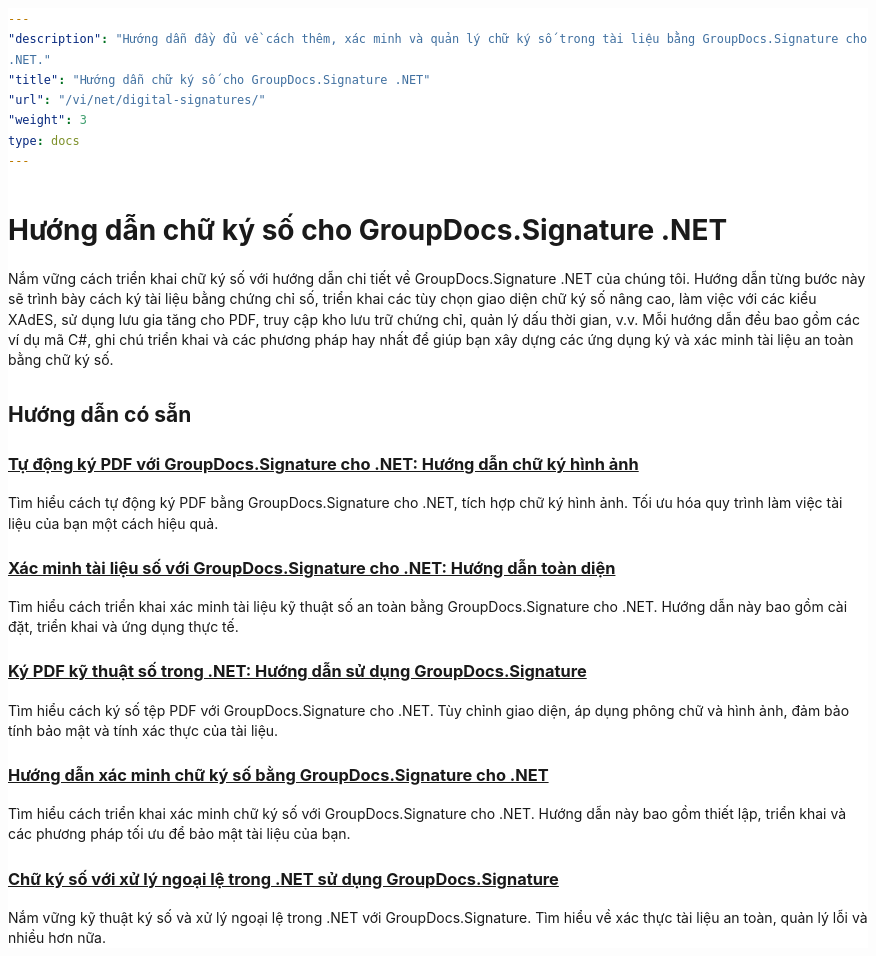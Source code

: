 ```yaml
---
"description": "Hướng dẫn đầy đủ về cách thêm, xác minh và quản lý chữ ký số trong tài liệu bằng GroupDocs.Signature cho .NET."
"title": "Hướng dẫn chữ ký số cho GroupDocs.Signature .NET"
"url": "/vi/net/digital-signatures/"
"weight": 3
type: docs
---
```

# Hướng dẫn chữ ký số cho GroupDocs.Signature .NET

Nắm vững cách triển khai chữ ký số với hướng dẫn chi tiết về GroupDocs.Signature .NET của chúng tôi. Hướng dẫn từng bước này sẽ trình bày cách ký tài liệu bằng chứng chỉ số, triển khai các tùy chọn giao diện chữ ký số nâng cao, làm việc với các kiểu XAdES, sử dụng lưu gia tăng cho PDF, truy cập kho lưu trữ chứng chỉ, quản lý dấu thời gian, v.v. Mỗi hướng dẫn đều bao gồm các ví dụ mã C#, ghi chú triển khai và các phương pháp hay nhất để giúp bạn xây dựng các ứng dụng ký và xác minh tài liệu an toàn bằng chữ ký số.

## Hướng dẫn có sẵn

### [Tự động ký PDF với GroupDocs.Signature cho .NET: Hướng dẫn chữ ký hình ảnh](./automate-pdf-signing-groupdocs-dotnet-image-signatures/)
Tìm hiểu cách tự động ký PDF bằng GroupDocs.Signature cho .NET, tích hợp chữ ký hình ảnh. Tối ưu hóa quy trình làm việc tài liệu của bạn một cách hiệu quả.

### [Xác minh tài liệu số với GroupDocs.Signature cho .NET: Hướng dẫn toàn diện](./digital-document-verification-groupdocs-signature-dotnet/)
Tìm hiểu cách triển khai xác minh tài liệu kỹ thuật số an toàn bằng GroupDocs.Signature cho .NET. Hướng dẫn này bao gồm cài đặt, triển khai và ứng dụng thực tế.

### [Ký PDF kỹ thuật số trong .NET: Hướng dẫn sử dụng GroupDocs.Signature](./sign-pdf-digital-signature-groupdocs-dotnet/)
Tìm hiểu cách ký số tệp PDF với GroupDocs.Signature cho .NET. Tùy chỉnh giao diện, áp dụng phông chữ và hình ảnh, đảm bảo tính bảo mật và tính xác thực của tài liệu.

### [Hướng dẫn xác minh chữ ký số bằng GroupDocs.Signature cho .NET](./digital-signature-verification-groupdocs-dotnet/)
Tìm hiểu cách triển khai xác minh chữ ký số với GroupDocs.Signature cho .NET. Hướng dẫn này bao gồm thiết lập, triển khai và các phương pháp tối ưu để bảo mật tài liệu của bạn.

### [Chữ ký số với xử lý ngoại lệ trong .NET sử dụng GroupDocs.Signature](./digital-signing-exception-handling-dotnet/)
Nắm vững kỹ thuật ký số và xử lý ngoại lệ trong .NET với GroupDocs.Signature. Tìm hiểu về xác thực tài liệu an toàn, quản lý lỗi và nhiều hơn nữa.
